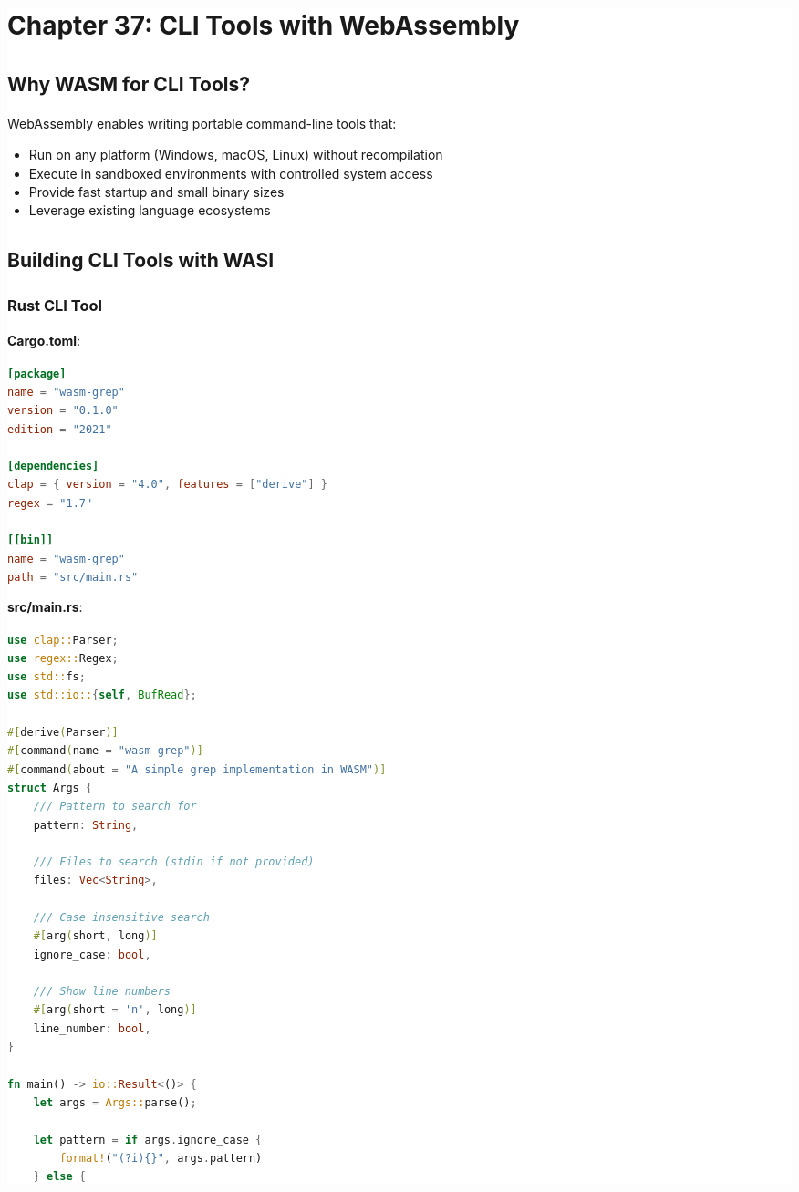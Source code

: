 # Chapter 37: CLI Tools with WebAssembly

## Why WASM for CLI Tools?

WebAssembly enables writing portable command-line tools that:
- Run on any platform (Windows, macOS, Linux) without recompilation
- Execute in sandboxed environments with controlled system access
- Provide fast startup and small binary sizes
- Leverage existing language ecosystems

## Building CLI Tools with WASI

### Rust CLI Tool

**Cargo.toml**:
```toml
[package]
name = "wasm-grep"
version = "0.1.0"
edition = "2021"

[dependencies]
clap = { version = "4.0", features = ["derive"] }
regex = "1.7"

[[bin]]
name = "wasm-grep"
path = "src/main.rs"
```

**src/main.rs**:
```rust
use clap::Parser;
use regex::Regex;
use std::fs;
use std::io::{self, BufRead};

#[derive(Parser)]
#[command(name = "wasm-grep")]
#[command(about = "A simple grep implementation in WASM")]
struct Args {
    /// Pattern to search for
    pattern: String,

    /// Files to search (stdin if not provided)
    files: Vec<String>,

    /// Case insensitive search
    #[arg(short, long)]
    ignore_case: bool,

    /// Show line numbers
    #[arg(short = 'n', long)]
    line_number: bool,
}

fn main() -> io::Result<()> {
    let args = Args::parse();

    let pattern = if args.ignore_case {
        format!("(?i){}", args.pattern)
    } else {
```
